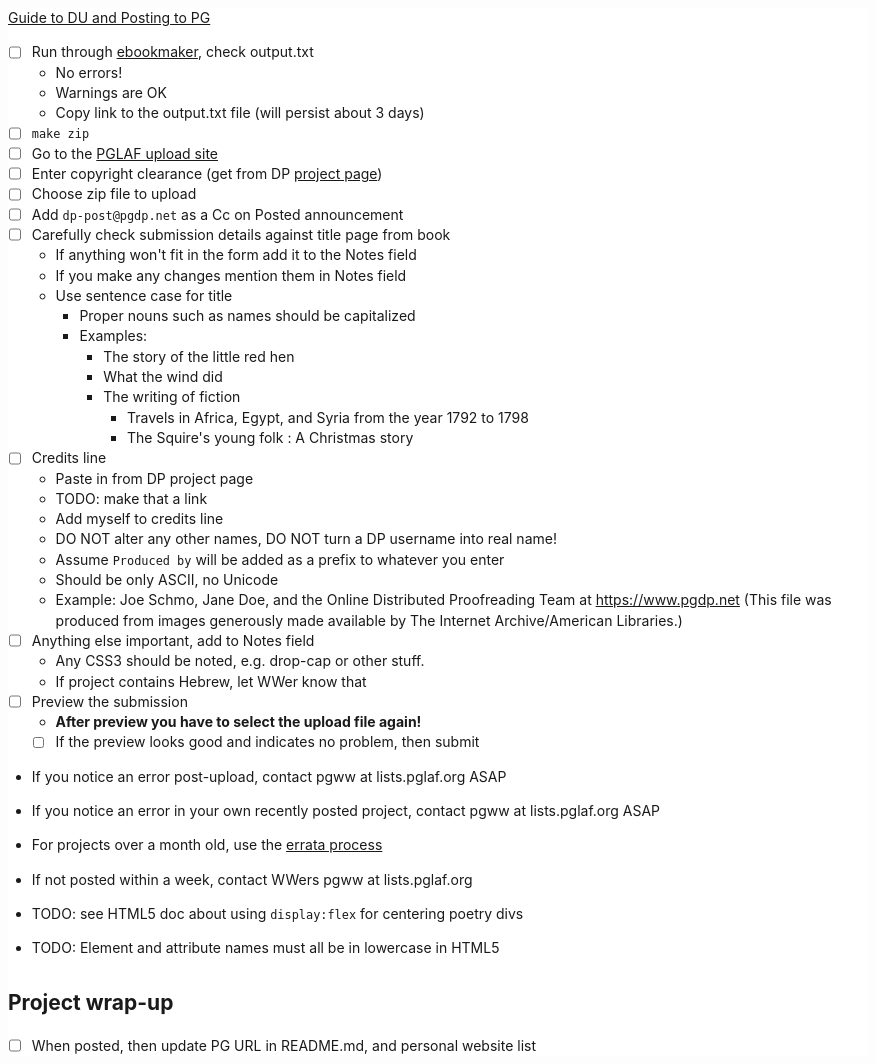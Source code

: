 [Guide to DU and Posting to PG](https://www.pgdp.net/wiki/DP_Official_Documentation:PP_and_PPV/Guide_to_Direct_Uploading_%28DU%29_and_Posting_to_PG)

* [ ] Run through [ebookmaker](https://ebookmaker.pglaf.org/), check output.txt
  * No errors!
  * Warnings are OK
  * Copy link to the output.txt file (will persist about 3 days)
* [ ] `make zip`
* [ ] Go to the [PGLAF upload site](https://upload.pglaf.org/)
* [ ] Enter copyright clearance (get from DP [project page](https://www.pgdp.net/c/project.php?id=projectID{{project_id}}))
* [ ] Choose zip file to upload
* [ ] Add `dp-post@pgdp.net` as a Cc on Posted announcement
* [ ] Carefully check submission details against title page from book
  * If anything won't fit in the form add it to the Notes field
  * If you make any changes mention them in Notes field
  * Use sentence case for title
    * Proper nouns such as names should be capitalized
    * Examples:
      * The story of the little red hen
      * What the wind did
      * The writing of fiction
        * Travels in Africa, Egypt, and Syria from the year 1792 to 1798
        * The Squire's young folk : A Christmas story
* [ ] Credits line
  * Paste in from DP project page
  * TODO: make that a link
  * Add myself to credits line
  * DO NOT alter any other names, DO NOT turn a DP username into real name!
  * Assume `Produced by` will be added as a prefix to whatever you enter
  * Should be only ASCII, no Unicode
  * Example: Joe Schmo, Jane Doe, and the Online Distributed Proofreading Team at https://www.pgdp.net (This file was produced from images generously made available by The Internet Archive/American Libraries.)
* [ ] Anything else important, add to Notes field
  * Any CSS3 should be noted, e.g. drop-cap or other stuff.
  * If project contains Hebrew, let WWer know that
* [ ] Preview the submission
  * **After preview you have to select the upload file again!**
  * [ ] If the preview looks good and indicates no problem, then submit
* If you notice an error post-upload, contact pgww at lists.pglaf.org ASAP
* If you notice an error in your own recently posted project, contact pgww at lists.pglaf.org ASAP
* For projects over a month old, use the [errata process](https://www.gutenberg.org/help/errata.html)
* If not posted within a week, contact WWers pgww at lists.pglaf.org

* TODO: see HTML5 doc about using `display:flex` for centering poetry divs
* TODO: Element and attribute names must all be in lowercase in HTML5

## Project wrap-up
* [ ] When posted, then update PG URL in README.md, and personal website list
